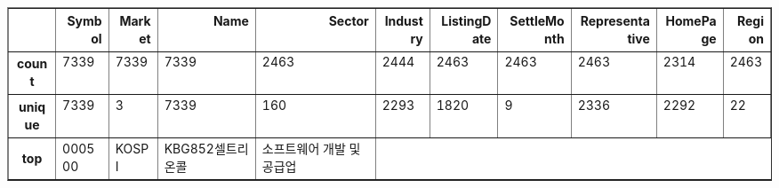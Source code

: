 

<div>
<style scoped>
    .dataframe tbody tr th:only-of-type {
        vertical-align: middle;
    }

    .dataframe tbody tr th {
        vertical-align: top;
    }
    
    .dataframe thead th {
        text-align: right;
    }
</style>
<table border="1" class="dataframe">
  <thead>
    <tr style="text-align: right;">
      <th></th>
      <th>Symbol</th>
      <th>Market</th>
      <th>Name</th>
      <th>Sector</th>
      <th>Industry</th>
      <th>ListingDate</th>
      <th>SettleMonth</th>
      <th>Representative</th>
      <th>HomePage</th>
      <th>Region</th>
    </tr>
  </thead>
  <tbody>
    <tr>
      <th>count</th>
      <td>7339</td>
      <td>7339</td>
      <td>7339</td>
      <td>2463</td>
      <td>2444</td>
      <td>2463</td>
      <td>2463</td>
      <td>2463</td>
      <td>2314</td>
      <td>2463</td>
    </tr>
    <tr>
      <th>unique</th>
      <td>7339</td>
      <td>3</td>
      <td>7339</td>
      <td>160</td>
      <td>2293</td>
      <td>1820</td>
      <td>9</td>
      <td>2336</td>
      <td>2292</td>
      <td>22</td>
    </tr>
    <tr>
      <th>top</th>
      <td>000500</td>
      <td>KOSPI</td>
      <td>KBG852셀트리온콜</td>
      <td>소프트웨어 개발 및 공급업</td>